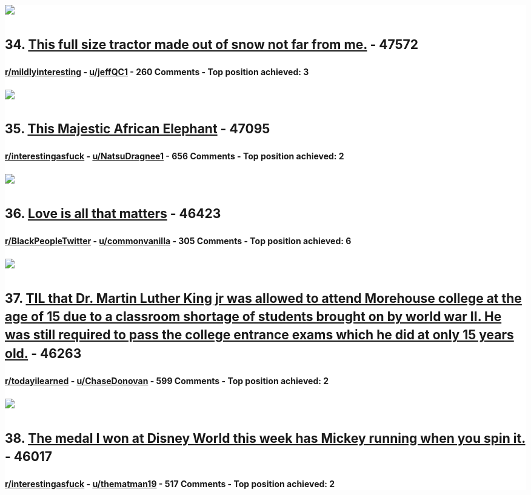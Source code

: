 <a href="https://en.wikipedia.org/wiki/Bill_Murray#Early_life"><img src="https://b.thumbs.redditmedia.com/9hV2_bfk8md5AZaLx7QpuIcUmxhWZjykf28nZubuCNg.jpg"></img></a>

## 34. [This full size tractor made out of snow not far from me.](http://reddit.com/r/mildlyinteresting/comments/ahmevx/this_full_size_tractor_made_out_of_snow_not_far/) - 47572
#### [r/mildlyinteresting](http://reddit.com/r/mildlyinteresting) - [u/jeffQC1](http://reddit.com/u/jeffQC1) - 260 Comments - Top position achieved: 3

<a href="https://i.redd.it/nudd52gg1eb21.jpg"><img src="https://b.thumbs.redditmedia.com/ovCnD_1ElYpg1ZrlB4024dctCHUBjKk6gVePExp4TVo.jpg"></img></a>

## 35. [This Majestic African Elephant](http://reddit.com/r/interestingasfuck/comments/ahla0q/this_majestic_african_elephant/) - 47095
#### [r/interestingasfuck](http://reddit.com/r/interestingasfuck) - [u/NatsuDragnee1](http://reddit.com/u/NatsuDragnee1) - 656 Comments - Top position achieved: 2

<a href="https://i.imgur.com/fSQU1Pq.gifv"><img src="https://b.thumbs.redditmedia.com/TxHVF1mM4JgyOHVyAzMZq2RvnRbW3DYB003lpQfwBFw.jpg"></img></a>

## 36. [Love is all that matters](http://reddit.com/r/BlackPeopleTwitter/comments/ahn716/love_is_all_that_matters/) - 46423
#### [r/BlackPeopleTwitter](http://reddit.com/r/BlackPeopleTwitter) - [u/commonvanilla](http://reddit.com/u/commonvanilla) - 305 Comments - Top position achieved: 6

<a href="https://i.redd.it/j4eqveqcjeb21.png"><img src="https://b.thumbs.redditmedia.com/mQFjVgsJq_o5ftsf_Kix9XpPjUEiQFLhcJ4dlLRvQqk.jpg"></img></a>

## 37. [TIL that Dr. Martin Luther King jr was allowed to attend Morehouse college at the age of 15 due to a classroom shortage of students brought on by world war II. He was still required to pass the college entrance exams which he did at only 15 years old.](http://reddit.com/r/todayilearned/comments/ahr7vy/til_that_dr_martin_luther_king_jr_was_allowed_to/) - 46263
#### [r/todayilearned](http://reddit.com/r/todayilearned) - [u/ChaseDonovan](http://reddit.com/u/ChaseDonovan) - 599 Comments - Top position achieved: 2

<a href="https://en.wikipedia.org/wiki/Martin_Luther_King_Jr.#Morehouse_College"><img src="https://b.thumbs.redditmedia.com/l5tzADMOXH_YpIB7OlSdiFtSDWV7q37FKRCX1f9ix_g.jpg"></img></a>

## 38. [The medal I won at Disney World this week has Mickey running when you spin it.](http://reddit.com/r/interestingasfuck/comments/ahozrp/the_medal_i_won_at_disney_world_this_week_has/) - 46017
#### [r/interestingasfuck](http://reddit.com/r/interestingasfuck) - [u/thematman19](http://reddit.com/u/thematman19) - 517 Comments - Top position achieved: 2
